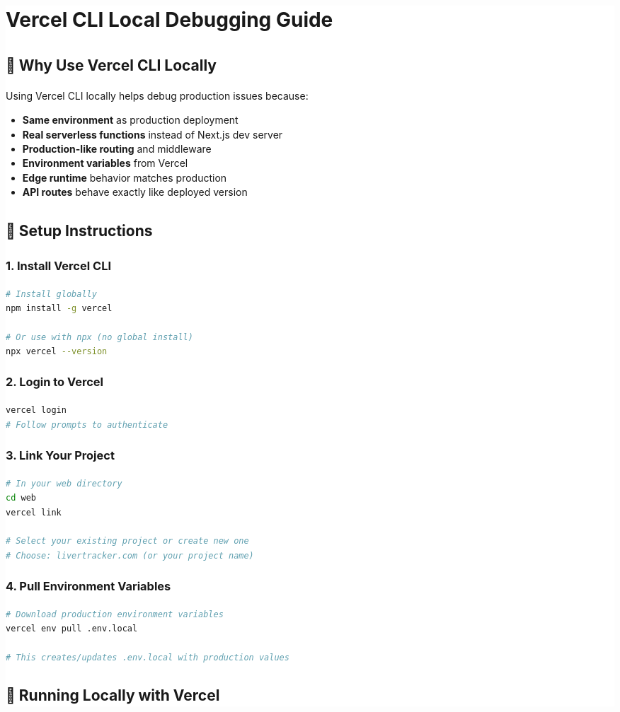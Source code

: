 # Vercel CLI Local Debugging Guide

## 🎯 **Why Use Vercel CLI Locally**

Using Vercel CLI locally helps debug production issues because:
- **Same environment** as production deployment
- **Real serverless functions** instead of Next.js dev server
- **Production-like routing** and middleware
- **Environment variables** from Vercel
- **Edge runtime** behavior matches production
- **API routes** behave exactly like deployed version

## 🚀 **Setup Instructions**

### **1. Install Vercel CLI**
```bash
# Install globally
npm install -g vercel

# Or use with npx (no global install)
npx vercel --version
```

### **2. Login to Vercel**
```bash
vercel login
# Follow prompts to authenticate
```

### **3. Link Your Project**
```bash
# In your web directory
cd web
vercel link

# Select your existing project or create new one
# Choose: livertracker.com (or your project name)
```

### **4. Pull Environment Variables**
```bash
# Download production environment variables
vercel env pull .env.local

# This creates/updates .env.local with production values
```

## 🔧 **Running Locally with Vercel**
